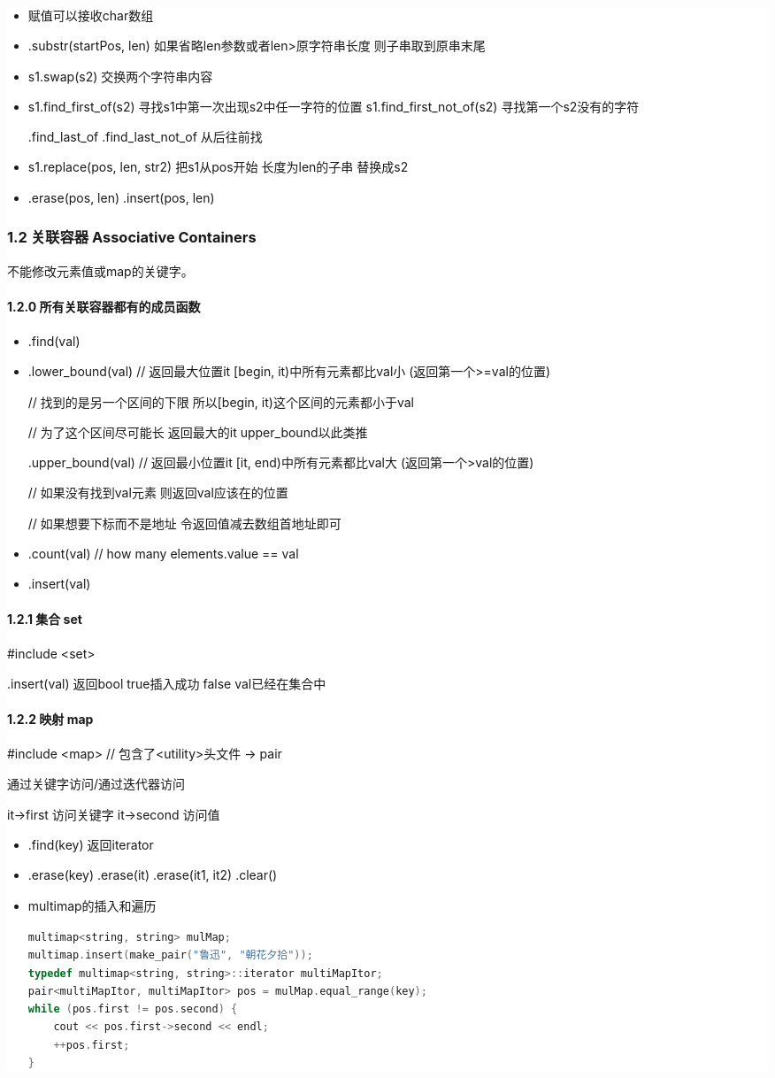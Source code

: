 * 赋值可以接收char数组

* .substr(startPos, len) 如果省略len参数或者len&gt;原字符串长度 则子串取到原串末尾

* s1.swap(s2) 交换两个字符串内容

* s1.find_first_of(s2) 寻找s1中第一次出现s2中任一字符的位置 s1.find_first_not_of(s2) 寻找第一个s2没有的字符

  .find_last_of .find_last_not_of 从后往前找

* s1.replace(pos, len, str2) 把s1从pos开始 长度为len的子串 替换成s2

* .erase(pos, len) .insert(pos, len)

### 1.2 关联容器 Associative Containers

不能修改元素值或map的关键字。

#### 1.2.0 所有关联容器都有的成员函数

* .find(val)

* .lower_bound(val)  // 返回最大位置it [begin, it)中所有元素都比val小 (返回第一个>=val的位置)

  // 找到的是另一个区间的下限 所以[begin, it)这个区间的元素都小于val

  // 为了这个区间尽可能长 返回最大的it upper_bound以此类推

  .upper_bound(val) // 返回最小位置it [it, end)中所有元素都比val大 (返回第一个>val的位置)

  // 如果没有找到val元素 则返回val应该在的位置 

  // 如果想要下标而不是地址 令返回值减去数组首地址即可

* .count(val) // how many elements.value == val

* .insert(val)

#### 1.2.1 集合 set

#include &lt;set&gt;

.insert(val) 返回bool true插入成功 false val已经在集合中

#### 1.2.2 映射 map

#include &lt;map&gt; // 包含了&lt;utility&gt;头文件 -> pair

通过关键字访问/通过迭代器访问

it-&gt;first 访问关键字 it-&gt;second 访问值

- .find(key) 返回iterator

- .erase(key) .erase(it) .erase(it1, it2) .clear()

- multimap的插入和遍历

  ```c++
  multimap<string, string> mulMap;
  multimap.insert(make_pair("鲁迅", "朝花夕拾"));
  typedef multimap<string, string>::iterator multiMapItor;
  pair<multiMapItor, multiMapItor> pos = mulMap.equal_range(key);
  while (pos.first != pos.second) {
      cout << pos.first->second << endl;
      ++pos.first;
  }
  ```

